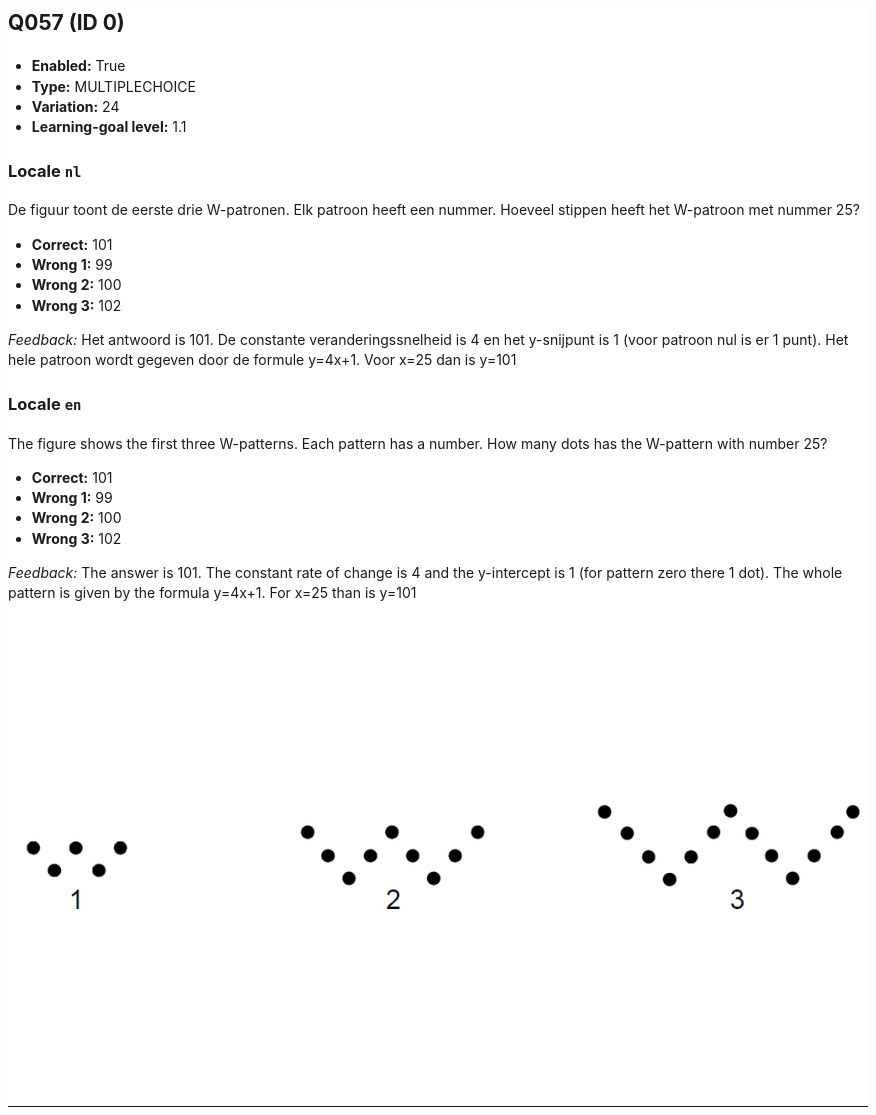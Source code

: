 
## Q057 (ID 0)

* **Enabled:** True
* **Type:** MULTIPLECHOICE
* **Variation:** 24
* **Learning-goal level:** 1.1

### Locale `nl`

De figuur toont de eerste drie W-patronen. Elk patroon heeft een nummer. Hoeveel stippen heeft het W-patroon met nummer 25?

- **Correct:** 101
- **Wrong 1:** 99
- **Wrong 2:** 100
- **Wrong 3:** 102

_Feedback:_ Het antwoord is 101. De constante veranderingssnelheid is 4 en het y-snijpunt is 1 (voor patroon nul is er 1 punt). Het hele patroon wordt gegeven door de formule y=4x+1. Voor x=25 dan is y=101

### Locale `en`

The figure shows the first three W-patterns. Each pattern has a number. How many dots has the W-pattern with number 25?

- **Correct:** 101
- **Wrong 1:** 99
- **Wrong 2:** 100
- **Wrong 3:** 102

_Feedback:_ The answer is 101. The constant rate of change is 4 and the y-intercept is 1 (for pattern zero there 1 dot). The whole pattern is given by the formula y=4x+1. For x=25 than is y=101

![Q057](images/Q057_0.png)

---
